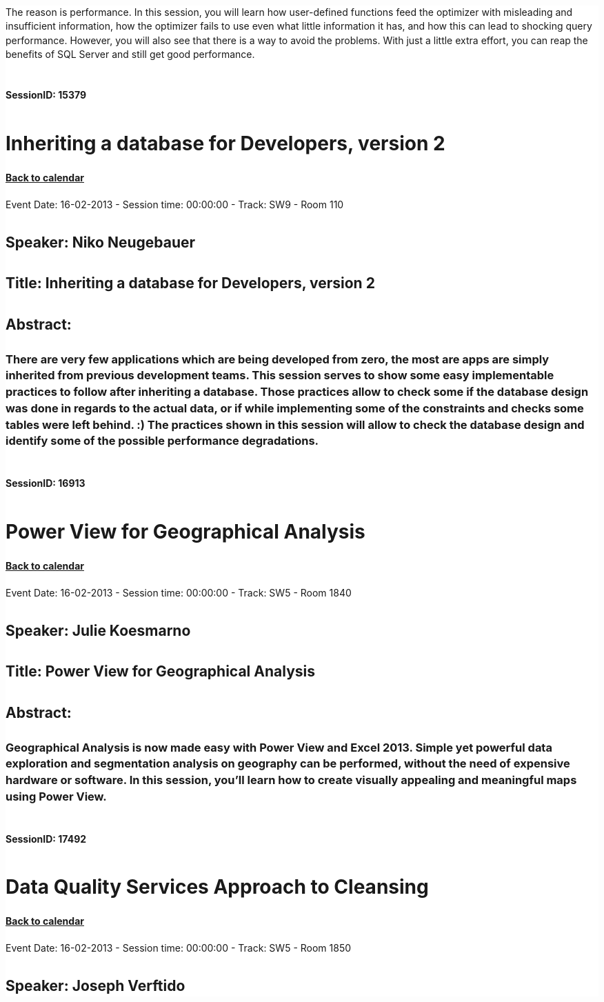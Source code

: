 The reason is performance. In this session, you will learn how user-defined functions feed the optimizer with misleading and insufficient information, how the optimizer fails to use even what little information it has, and how this can lead to shocking query performance.
However, you will also see that there is a way to avoid the problems. With just a little extra effort, you can reap the benefits of SQL Server and still get good performance.
#  
#### SessionID: 15379
# Inheriting a database for Developers, version 2
#### [Back to calendar](#SQLSaturday-#198-Vancouver,-BC-2013)
Event Date: 16-02-2013 - Session time: 00:00:00 - Track: SW9 - Room 110
## Speaker: Niko Neugebauer
## Title: Inheriting a database for Developers, version 2
## Abstract:
### There are very few applications which are being developed from zero, the most are apps are simply inherited from previous development teams. This session serves to show some easy implementable practices to follow after inheriting a database. Those practices allow to check some if the database design was done in regards to the actual data, or if while implementing some of the constraints and checks some tables were left behind. :) The practices shown in this session will allow to check the database design and identify some of the possible performance degradations.
#  
#### SessionID: 16913
# Power View for Geographical Analysis
#### [Back to calendar](#SQLSaturday-#198-Vancouver,-BC-2013)
Event Date: 16-02-2013 - Session time: 00:00:00 - Track: SW5 - Room 1840
## Speaker: Julie Koesmarno
## Title: Power View for Geographical Analysis
## Abstract:
### Geographical Analysis is now made easy with Power View and Excel 2013. Simple yet powerful data exploration and segmentation analysis on geography can be performed, without the need of expensive hardware or software. In this session, you’ll learn how to create visually appealing and meaningful maps using Power View.
#  
#### SessionID: 17492
# Data Quality Services Approach to Cleansing
#### [Back to calendar](#SQLSaturday-#198-Vancouver,-BC-2013)
Event Date: 16-02-2013 - Session time: 00:00:00 - Track: SW5 - Room 1850
## Speaker: Joseph Verftido